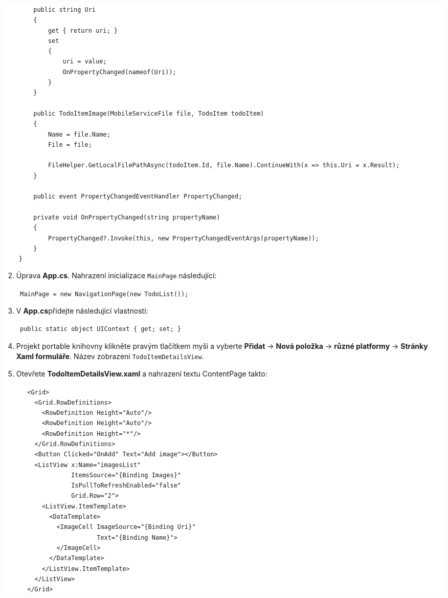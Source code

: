             public string Uri
            {
                get { return uri; }      
                set
                {
                    uri = value;
                    OnPropertyChanged(nameof(Uri));
                }
            }

            public TodoItemImage(MobileServiceFile file, TodoItem todoItem)
            {
                Name = file.Name;
                File = file;

                FileHelper.GetLocalFilePathAsync(todoItem.Id, file.Name).ContinueWith(x => this.Uri = x.Result);
            }

            public event PropertyChangedEventHandler PropertyChanged;

            private void OnPropertyChanged(string propertyName)
            {
                PropertyChanged?.Invoke(this, new PropertyChangedEventArgs(propertyName));
            }
        }

2. Úprava **App.cs**. Nahrazení inicializace `MainPage` následující:
    
        MainPage = new NavigationPage(new TodoList());

3. V **App.cs**přidejte následující vlastnosti:

        public static object UIContext { get; set; }

4. Projekt portable knihovny klikněte pravým tlačítkem myši a vyberte **Přidat** -> **Nová položka** -> **různé platformy** -> **Stránky Xaml formuláře**. Název zobrazení `TodoItemDetailsView`.

5. Otevřete **TodoItemDetailsView.xaml** a nahrazení textu ContentPage takto:

          <Grid>
            <Grid.RowDefinitions>
              <RowDefinition Height="Auto"/>
              <RowDefinition Height="Auto"/>
              <RowDefinition Height="*"/>
            </Grid.RowDefinitions>
            <Button Clicked="OnAdd" Text="Add image"></Button>
            <ListView x:Name="imagesList"
                      ItemsSource="{Binding Images}"
                      IsPullToRefreshEnabled="false"
                      Grid.Row="2">
              <ListView.ItemTemplate>
                <DataTemplate>
                  <ImageCell ImageSource="{Binding Uri}"
                             Text="{Binding Name}">
                  </ImageCell>
                </DataTemplate>
              </ListView.ItemTemplate>
            </ListView>
          </Grid>
